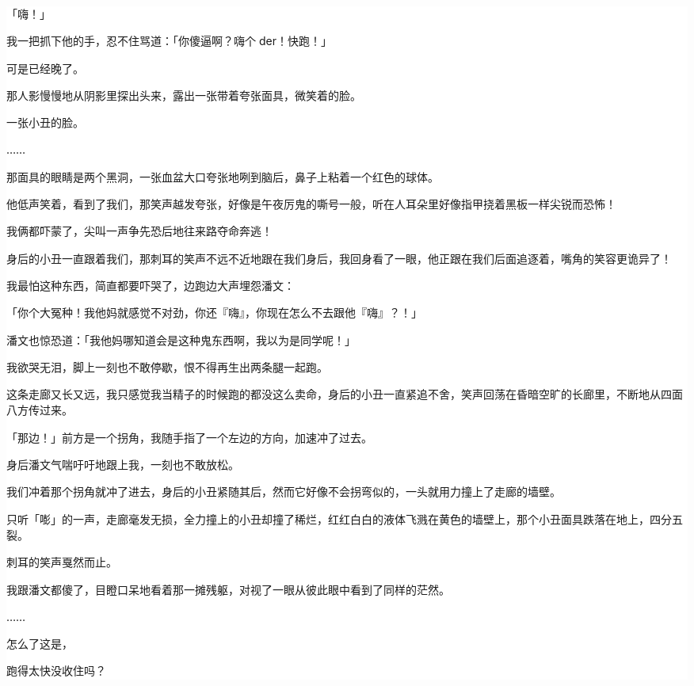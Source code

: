 
「嗨！」


我一把抓下他的手，忍不住骂道：「你傻逼啊？嗨个 der！快跑！」


可是已经晚了。


那人影慢慢地从阴影里探出头来，露出一张带着夸张面具，微笑着的脸。


一张小丑的脸。


……


那面具的眼睛是两个黑洞，一张血盆大口夸张地咧到脑后，鼻子上粘着一个红色的球体。


他低声笑着，看到了我们，那笑声越发夸张，好像是午夜厉鬼的嘶号一般，听在人耳朵里好像指甲挠着黑板一样尖锐而恐怖！


我俩都吓蒙了，尖叫一声争先恐后地往来路夺命奔逃！


身后的小丑一直跟着我们，那刺耳的笑声不远不近地跟在我们身后，我回身看了一眼，他正跟在我们后面追逐着，嘴角的笑容更诡异了！


我最怕这种东西，简直都要吓哭了，边跑边大声埋怨潘文：


「你个大冤种！我他妈就感觉不对劲，你还『嗨』，你现在怎么不去跟他『嗨』？！」


潘文也惊恐道：「我他妈哪知道会是这种鬼东西啊，我以为是同学呢！」


我欲哭无泪，脚上一刻也不敢停歇，恨不得再生出两条腿一起跑。


这条走廊又长又远，我只感觉我当精子的时候跑的都没这么卖命，身后的小丑一直紧追不舍，笑声回荡在昏暗空旷的长廊里，不断地从四面八方传过来。


「那边！」前方是一个拐角，我随手指了一个左边的方向，加速冲了过去。


身后潘文气喘吁吁地跟上我，一刻也不敢放松。


我们冲着那个拐角就冲了进去，身后的小丑紧随其后，然而它好像不会拐弯似的，一头就用力撞上了走廊的墙壁。


只听「嘭」的一声，走廊毫发无损，全力撞上的小丑却撞了稀烂，红红白白的液体飞溅在黄色的墙壁上，那个小丑面具跌落在地上，四分五裂。


刺耳的笑声戛然而止。


我跟潘文都傻了，目瞪口呆地看着那一摊残躯，对视了一眼从彼此眼中看到了同样的茫然。


……


怎么了这是，


跑得太快没收住吗？

